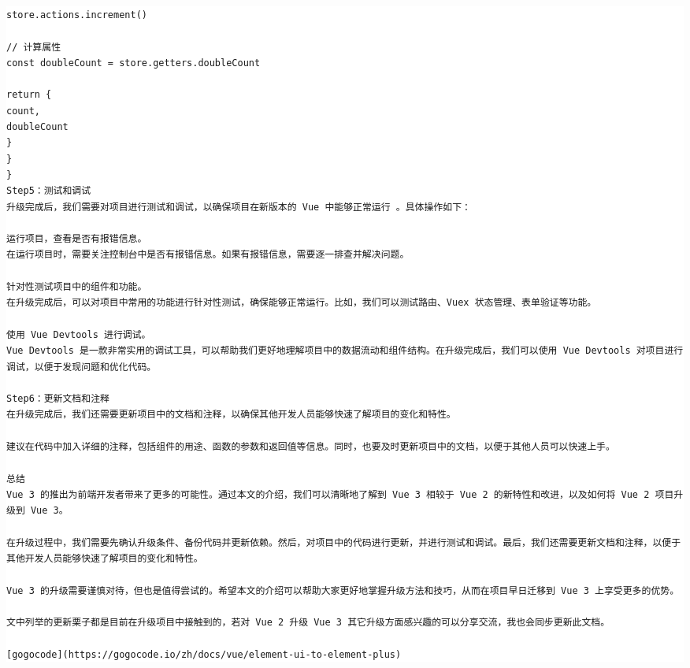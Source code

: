 ```tsx
store.actions.increment()

// 计算属性
const doubleCount = store.getters.doubleCount

return {
count,
doubleCount
}
}
}
Step5：测试和调试
升级完成后，我们需要对项目进行测试和调试，以确保项目在新版本的 Vue 中能够正常运行 。具体操作如下：

运行项目，查看是否有报错信息。
在运行项目时，需要关注控制台中是否有报错信息。如果有报错信息，需要逐一排查并解决问题。

针对性测试项目中的组件和功能。
在升级完成后，可以对项目中常用的功能进行针对性测试，确保能够正常运行。比如，我们可以测试路由、Vuex 状态管理、表单验证等功能。

使用 Vue Devtools 进行调试。
Vue Devtools 是一款非常实用的调试工具，可以帮助我们更好地理解项目中的数据流动和组件结构。在升级完成后，我们可以使用 Vue Devtools 对项目进行调试，以便于发现问题和优化代码。

Step6：更新文档和注释
在升级完成后，我们还需要更新项目中的文档和注释，以确保其他开发人员能够快速了解项目的变化和特性。

建议在代码中加入详细的注释，包括组件的用途、函数的参数和返回值等信息。同时，也要及时更新项目中的文档，以便于其他人员可以快速上手。

总结
Vue 3 的推出为前端开发者带来了更多的可能性。通过本文的介绍，我们可以清晰地了解到 Vue 3 相较于 Vue 2 的新特性和改进，以及如何将 Vue 2 项目升级到 Vue 3。

在升级过程中，我们需要先确认升级条件、备份代码并更新依赖。然后，对项目中的代码进行更新，并进行测试和调试。最后，我们还需要更新文档和注释，以便于其他开发人员能够快速了解项目的变化和特性。

Vue 3 的升级需要谨慎对待，但也是值得尝试的。希望本文的介绍可以帮助大家更好地掌握升级方法和技巧，从而在项目早日迁移到 Vue 3 上享受更多的优势。

文中列举的更新栗子都是目前在升级项目中接触到的，若对 Vue 2 升级 Vue 3 其它升级方面感兴趣的可以分享交流，我也会同步更新此文档。

[gogocode](https://gogocode.io/zh/docs/vue/element-ui-to-element-plus)

```

```

```
